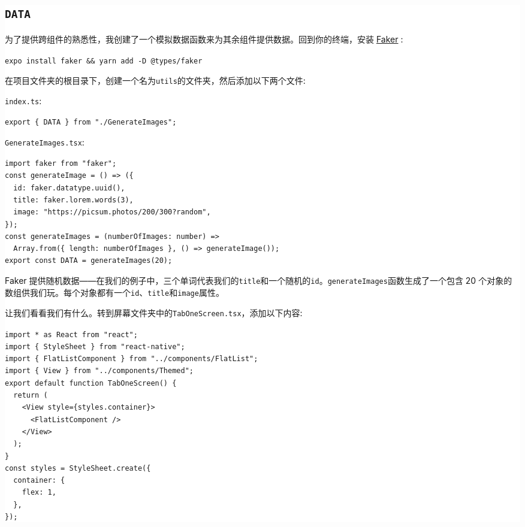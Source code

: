 ## `DATA`

为了提供跨组件的熟悉性，我创建了一个模拟数据函数来为其余组件提供数据。回到你的终端，安装 [Faker](https://github.com/marak/Faker.js/) :

```
expo install faker && yarn add -D @types/faker

```

在项目文件夹的根目录下，创建一个名为`utils`的文件夹，然后添加以下两个文件:

`index.ts`:

```
export { DATA } from "./GenerateImages";

```

`GenerateImages.tsx`:

```
import faker from "faker";
const generateImage = () => ({
  id: faker.datatype.uuid(),
  title: faker.lorem.words(3),
  image: "https://picsum.photos/200/300?random",
});
const generateImages = (numberOfImages: number) =>
  Array.from({ length: numberOfImages }, () => generateImage());
export const DATA = generateImages(20);

```

Faker 提供随机数据——在我们的例子中，三个单词代表我们的`title`和一个随机的`id`。`generateImages`函数生成了一个包含 20 个对象的数组供我们玩。每个对象都有一个`id`、`title`和`image`属性。

让我们看看我们有什么。转到屏幕文件夹中的`TabOneScreen.tsx`，添加以下内容:

```
import * as React from "react";
import { StyleSheet } from "react-native";
import { FlatListComponent } from "../components/FlatList";
import { View } from "../components/Themed";
export default function TabOneScreen() {
  return (
    <View style={styles.container}>
      <FlatListComponent />
    </View>
  );
}
const styles = StyleSheet.create({
  container: {
    flex: 1,
  },
});

```
